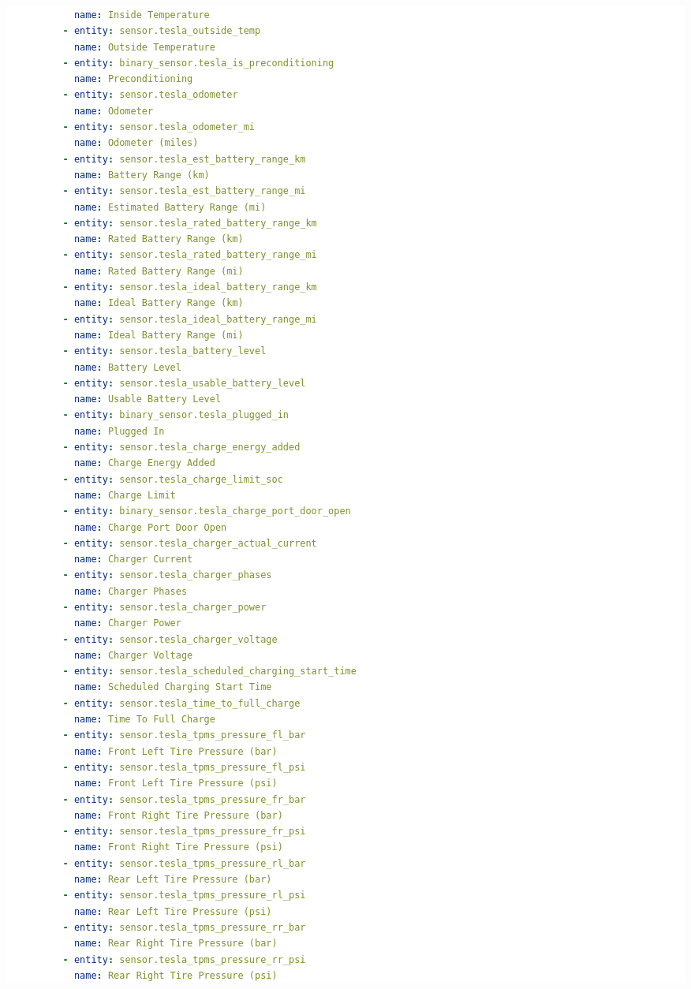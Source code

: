 ```yml title="ui-lovelace.yaml"
            name: Inside Temperature
          - entity: sensor.tesla_outside_temp
            name: Outside Temperature
          - entity: binary_sensor.tesla_is_preconditioning
            name: Preconditioning
          - entity: sensor.tesla_odometer
            name: Odometer
          - entity: sensor.tesla_odometer_mi
            name: Odometer (miles)
          - entity: sensor.tesla_est_battery_range_km
            name: Battery Range (km)
          - entity: sensor.tesla_est_battery_range_mi
            name: Estimated Battery Range (mi)
          - entity: sensor.tesla_rated_battery_range_km
            name: Rated Battery Range (km)
          - entity: sensor.tesla_rated_battery_range_mi
            name: Rated Battery Range (mi)
          - entity: sensor.tesla_ideal_battery_range_km
            name: Ideal Battery Range (km)
          - entity: sensor.tesla_ideal_battery_range_mi
            name: Ideal Battery Range (mi)
          - entity: sensor.tesla_battery_level
            name: Battery Level
          - entity: sensor.tesla_usable_battery_level
            name: Usable Battery Level
          - entity: binary_sensor.tesla_plugged_in
            name: Plugged In
          - entity: sensor.tesla_charge_energy_added
            name: Charge Energy Added
          - entity: sensor.tesla_charge_limit_soc
            name: Charge Limit
          - entity: binary_sensor.tesla_charge_port_door_open
            name: Charge Port Door Open
          - entity: sensor.tesla_charger_actual_current
            name: Charger Current
          - entity: sensor.tesla_charger_phases
            name: Charger Phases
          - entity: sensor.tesla_charger_power
            name: Charger Power
          - entity: sensor.tesla_charger_voltage
            name: Charger Voltage
          - entity: sensor.tesla_scheduled_charging_start_time
            name: Scheduled Charging Start Time
          - entity: sensor.tesla_time_to_full_charge
            name: Time To Full Charge
          - entity: sensor.tesla_tpms_pressure_fl_bar
            name: Front Left Tire Pressure (bar)
          - entity: sensor.tesla_tpms_pressure_fl_psi
            name: Front Left Tire Pressure (psi)
          - entity: sensor.tesla_tpms_pressure_fr_bar
            name: Front Right Tire Pressure (bar)
          - entity: sensor.tesla_tpms_pressure_fr_psi
            name: Front Right Tire Pressure (psi)
          - entity: sensor.tesla_tpms_pressure_rl_bar
            name: Rear Left Tire Pressure (bar)
          - entity: sensor.tesla_tpms_pressure_rl_psi
            name: Rear Left Tire Pressure (psi)
          - entity: sensor.tesla_tpms_pressure_rr_bar
            name: Rear Right Tire Pressure (bar)
          - entity: sensor.tesla_tpms_pressure_rr_psi
            name: Rear Right Tire Pressure (psi)
```
